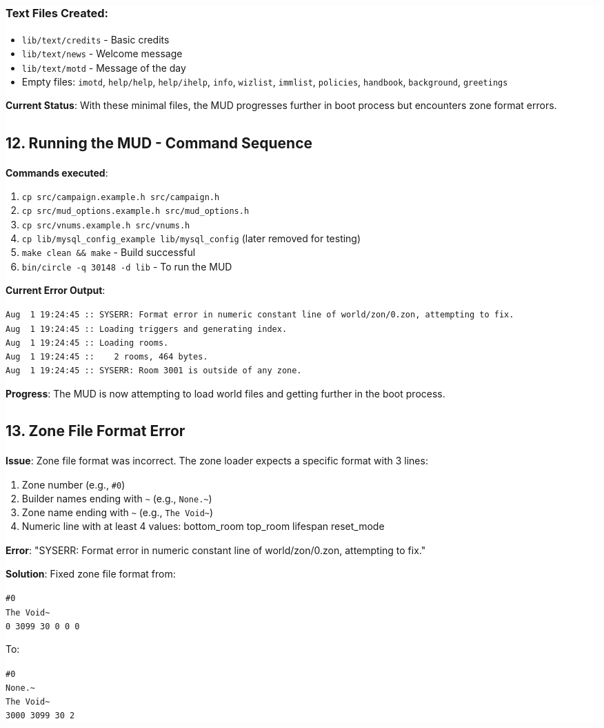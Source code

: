 ### Text Files Created:
- `lib/text/credits` - Basic credits
- `lib/text/news` - Welcome message
- `lib/text/motd` - Message of the day
- Empty files: `imotd`, `help/help`, `help/ihelp`, `info`, `wizlist`, `immlist`, `policies`, `handbook`, `background`, `greetings`

**Current Status**: With these minimal files, the MUD progresses further in boot process but encounters zone format errors.

## 12. Running the MUD - Command Sequence
**Commands executed**:
1. `cp src/campaign.example.h src/campaign.h`
2. `cp src/mud_options.example.h src/mud_options.h` 
3. `cp src/vnums.example.h src/vnums.h`
4. `cp lib/mysql_config_example lib/mysql_config` (later removed for testing)
5. `make clean && make` - Build successful
6. `bin/circle -q 30148 -d lib` - To run the MUD

**Current Error Output**:
```
Aug  1 19:24:45 :: SYSERR: Format error in numeric constant line of world/zon/0.zon, attempting to fix.
Aug  1 19:24:45 :: Loading triggers and generating index.
Aug  1 19:24:45 :: Loading rooms.
Aug  1 19:24:45 ::    2 rooms, 464 bytes.
Aug  1 19:24:45 :: SYSERR: Room 3001 is outside of any zone.
```

**Progress**: The MUD is now attempting to load world files and getting further in the boot process.

## 13. Zone File Format Error
**Issue**: Zone file format was incorrect. The zone loader expects a specific format with 3 lines:
1. Zone number (e.g., `#0`)
2. Builder names ending with `~` (e.g., `None.~`)
3. Zone name ending with `~` (e.g., `The Void~`)
4. Numeric line with at least 4 values: bottom_room top_room lifespan reset_mode

**Error**: "SYSERR: Format error in numeric constant line of world/zon/0.zon, attempting to fix."

**Solution**: Fixed zone file format from:
```
#0
The Void~
0 3099 30 0 0 0
```
To:
```
#0
None.~
The Void~
3000 3099 30 2
```
